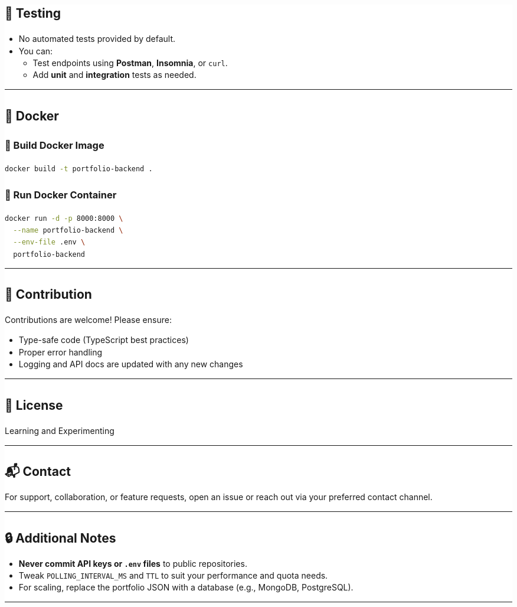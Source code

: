 
## 🧪 Testing

- No automated tests provided by default.
- You can:
  - Test endpoints using **Postman**, **Insomnia**, or `curl`.
  - Add **unit** and **integration** tests as needed.

---

## 🐳 Docker

### 🔧 Build Docker Image

```bash
docker build -t portfolio-backend .
```

### 🚀 Run Docker Container

```bash
docker run -d -p 8000:8000 \
  --name portfolio-backend \
  --env-file .env \
  portfolio-backend
```

---

## 🤝 Contribution

Contributions are welcome! Please ensure:

- Type-safe code (TypeScript best practices)
- Proper error handling
- Logging and API docs are updated with any new changes

---

## 📄 License

 Learning and Experimenting

---

## 📬 Contact

For support, collaboration, or feature requests, open an issue or reach out via your preferred contact channel.

---

## 🔒 Additional Notes

- **Never commit API keys or `.env` files** to public repositories.
- Tweak `POLLING_INTERVAL_MS` and `TTL` to suit your performance and quota needs.
- For scaling, replace the portfolio JSON with a database (e.g., MongoDB, PostgreSQL).

---